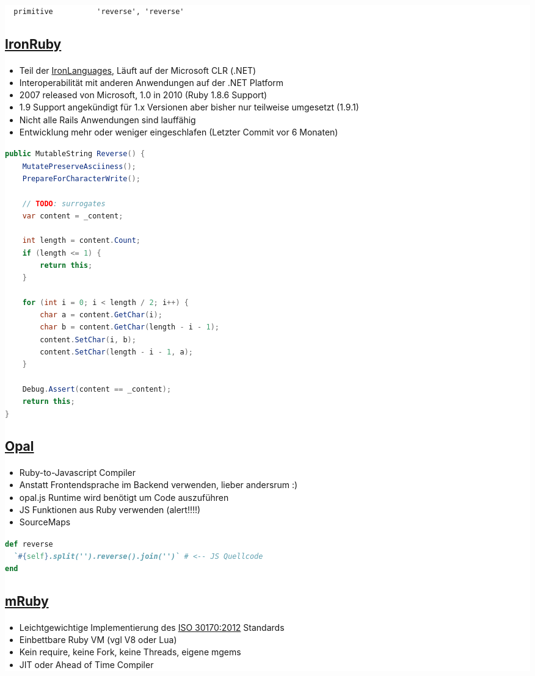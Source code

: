 ```
  primitive          'reverse', 'reverse'
```

## [IronRuby](http://www.ironruby.net)
* Teil der [IronLanguages](https://github.com/IronLanguages), Läuft auf der Microsoft CLR (.NET)
* Interoperabilität mit anderen Anwendungen auf der .NET Platform
* 2007 released von Microsoft, 1.0 in 2010 (Ruby 1.8.6 Support)
* 1.9 Support angekündigt für 1.x Versionen aber bisher nur teilweise umgesetzt (1.9.1)
* Nicht alle Rails Anwendungen sind lauffähig
* Entwicklung mehr oder weniger eingeschlafen (Letzter Commit vor 6 Monaten)

```c#
public MutableString Reverse() {
    MutatePreserveAsciiness();
    PrepareForCharacterWrite();

    // TODO: surrogates
    var content = _content;

    int length = content.Count;
    if (length <= 1) {
        return this;
    }

    for (int i = 0; i < length / 2; i++) {
        char a = content.GetChar(i);
        char b = content.GetChar(length - i - 1);
        content.SetChar(i, b);
        content.SetChar(length - i - 1, a);
    }

    Debug.Assert(content == _content);
    return this;
}
```

## [Opal](http://opalrb.org)
* Ruby-to-Javascript Compiler
* Anstatt Frontendsprache im Backend verwenden, lieber andersrum :)
* opal.js Runtime wird benötigt um Code auszuführen
* JS Funktionen aus Ruby verwenden (alert!!!!)
* SourceMaps

```ruby
def reverse
  `#{self}.split('').reverse().join('')` # <-- JS Quellcode
end
```

## [mRuby](https://github.com/mruby/mruby)
* Leichtgewichtige Implementierung des [ISO 30170:2012](http://www.iso.org/iso/iso_catalogue/catalogue_tc/catalogue_detail.htm?csnumber=59579) Standards
* Einbettbare Ruby VM (vgl V8 oder Lua)
* Kein require, keine Fork, keine Threads, eigene mgems
* JIT oder Ahead of Time Compiler
